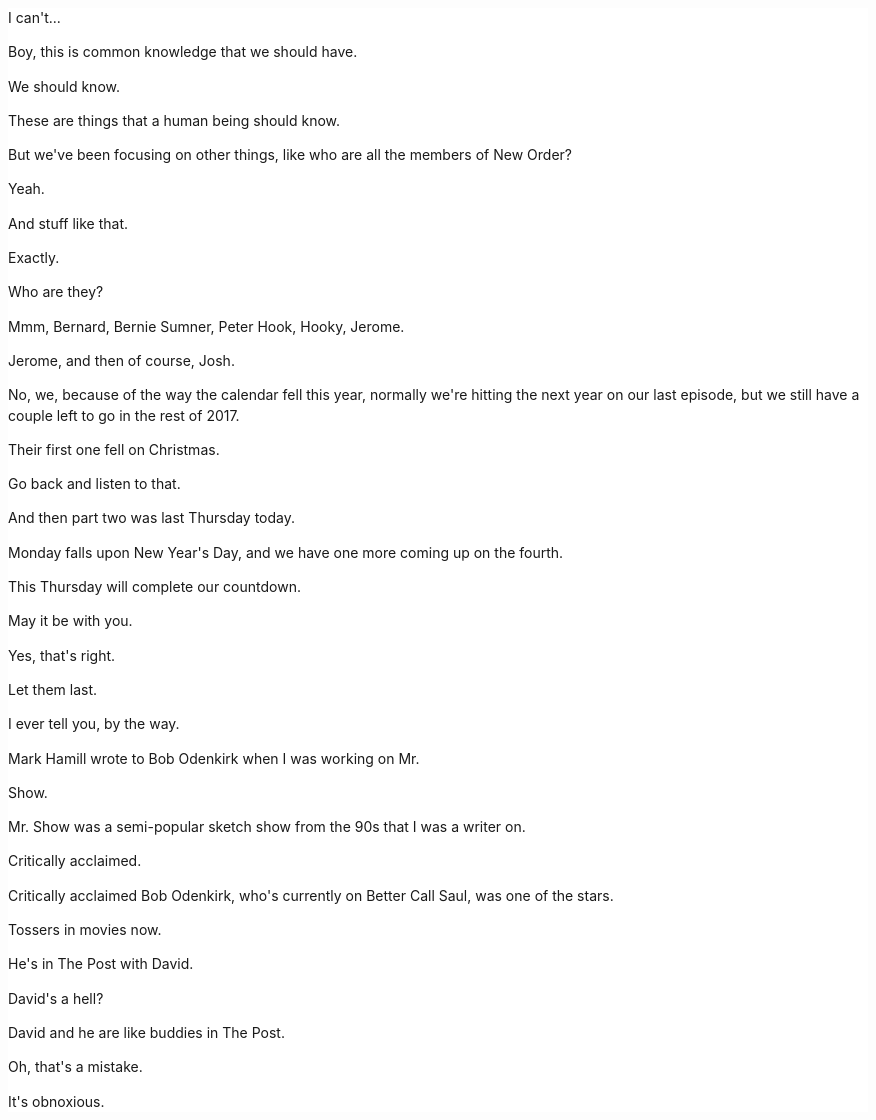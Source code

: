 I can't...

Boy, this is common knowledge that we should have.

We should know.

These are things that a human being should know.

But we've been focusing on other things, like who are all the members of New Order?

Yeah.

And stuff like that.

Exactly.

Who are they?

Mmm, Bernard, Bernie Sumner, Peter Hook, Hooky, Jerome.

Jerome, and then of course, Josh.

No, we, because of the way the calendar fell this year, normally we're hitting the next year on our last episode, but we still have a couple left to go in the rest of 2017.

Their first one fell on Christmas.

Go back and listen to that.

And then part two was last Thursday today.

Monday falls upon New Year's Day, and we have one more coming up on the fourth.

This Thursday will complete our countdown.

May it be with you.

Yes, that's right.

Let them last.

I ever tell you, by the way.

Mark Hamill wrote to Bob Odenkirk when I was working on Mr.

Show.

Mr. Show was a semi-popular sketch show from the 90s that I was a writer on.

Critically acclaimed.

Critically acclaimed Bob Odenkirk, who's currently on Better Call Saul, was one of the stars.

Tossers in movies now.

He's in The Post with David.

David's a hell?

David and he are like buddies in The Post.

Oh, that's a mistake.

It's obnoxious.
